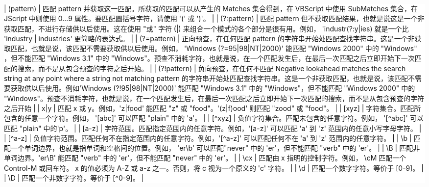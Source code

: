 | (pattern)   | 匹配 pattern 并获取这一匹配。所获取的匹配可以从产生的 Matches 集合得到，在 VBScript 中使用 SubMatches 集合，在 JScript 中则使用 $0…$9 属性。要匹配圆括号字符，请使用 '\(' 或 '\)'。                                                                                                                                                                                                                                                                               |
| (?:pattern) | 匹配 pattern 但不获取匹配结果，也就是说这是一个非获取匹配，不进行存储供以后使用。这在使用 "或" 字符 (&#124;) 来组合一个模式的各个部分是很有用。例如， 'industr(?:y&#124;ies) 就是一个比 'industry &#124; industries' 更简略的表达式。                                                                                                                                                                                                                             |
| (?=pattern) | 正向预查，在任何匹配 pattern 的字符串开始处匹配查找字符串。这是一个非获取匹配，也就是说，该匹配不需要获取供以后使用。例如， 'Windows (?=95&#124;98&#124;NT&#124;2000)' 能匹配 "Windows 2000" 中的 "Windows" ，但不能匹配 "Windows 3.1" 中的 "Windows"。预查不消耗字符，也就是说，在一个匹配发生后，在最后一次匹配之后立即开始下一次匹配的搜索，而不是从包含预查的字符之后开始。                                                                                   |
| (?!pattern) | 负向预查，在任何不匹配 Negative lookahead matches the search string at any point where a string not matching pattern 的字符串开始处匹配查找字符串。这是一个非获取匹配，也就是说，该匹配不需要获取供以后使用。例如'Windows (?!95&#124;98&#124;NT&#124;2000)' 能匹配 "Windows 3.1" 中的 "Windows"，但不能匹配 "Windows 2000" 中的 "Windows"。预查不消耗字符，也就是说，在一个匹配发生后，在最后一次匹配之后立即开始下一次匹配的搜索，而不是从包含预查的字符之后开始 |
| x&#124;y    | 匹配 x 或 y。例如，'z&#124;food' 能匹配 "z" 或 "food"。'(z&#124;f)ood' 则匹配 "zood" 或 "food"。                                                                                                                                                                                                                                                                                                                                                                  |
| [xyz]       | 字符集合。匹配所包含的任意一个字符。例如， '[abc]' 可以匹配 "plain" 中的 'a'。                                                                                                                                                                                                                                                                                                                                                                                    |
| [&#94;xyz]  | 负值字符集合。匹配未包含的任意字符。例如， '[&#94;abc]' 可以匹配 "plain" 中的'p'。                                                                                                                                                                                                                                                                                                                                                                                |
| [a-z]       | 字符范围。匹配指定范围内的任意字符。例如，'[a-z]' 可以匹配 'a' 到 'z' 范围内的任意小写字母字符。                                                                                                                                                                                                                                                                                                                                                                  |
| [&#94;a-z]  | 负值字符范围。匹配任何不在指定范围内的任意字符。例如，'[&#94;a-z]' 可以匹配任何不在 'a' 到 'z' 范围内的任意字符。                                                                                                                                                                                                                                                                                                                                                 |
| \b          | 匹配一个单词边界，也就是指单词和空格间的位置。例如， 'er\b' 可以匹配"never" 中的 'er'，但不能匹配 "verb" 中的 'er'。                                                                                                                                                                                                                                                                                                                                              |
| \B          | 匹配非单词边界。'er\B' 能匹配 "verb" 中的 'er'，但不能匹配 "never" 中的 'er'。                                                                                                                                                                                                                                                                                                                                                                                    |
| \cx         | 匹配由 x 指明的控制字符。例如， \cM 匹配一个 Control-M 或回车符。 x 的值必须为 A-Z 或 a-z 之一。否则，将 c 视为一个原义的 'c' 字符。                                                                                                                                                                                                                                                                                                                              |
| \d          | 匹配一个数字字符。等价于 [0-9]。                                                                                                                                                                                                                                                                                                                                                                                                                                  |
| \D          | 匹配一个非数字字符。等价于 [&#94;0-9]。                                                                                                                                                                                                                                                                                                                                                                                                                           |